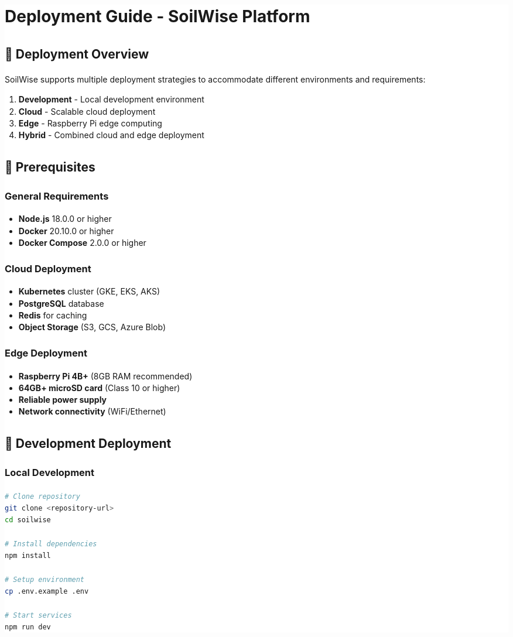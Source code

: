 # Deployment Guide - SoilWise Platform

## 🚀 Deployment Overview

SoilWise supports multiple deployment strategies to accommodate different environments and requirements:

1. **Development** - Local development environment
2. **Cloud** - Scalable cloud deployment
3. **Edge** - Raspberry Pi edge computing
4. **Hybrid** - Combined cloud and edge deployment

## 🏁 Prerequisites

### General Requirements
- **Node.js** 18.0.0 or higher
- **Docker** 20.10.0 or higher
- **Docker Compose** 2.0.0 or higher

### Cloud Deployment
- **Kubernetes** cluster (GKE, EKS, AKS)
- **PostgreSQL** database
- **Redis** for caching
- **Object Storage** (S3, GCS, Azure Blob)

### Edge Deployment
- **Raspberry Pi 4B+** (8GB RAM recommended)
- **64GB+ microSD card** (Class 10 or higher)
- **Reliable power supply**
- **Network connectivity** (WiFi/Ethernet)

## 🔧 Development Deployment

### Local Development
```bash
# Clone repository
git clone <repository-url>
cd soilwise

# Install dependencies
npm install

# Setup environment
cp .env.example .env

# Start services
npm run dev
```
